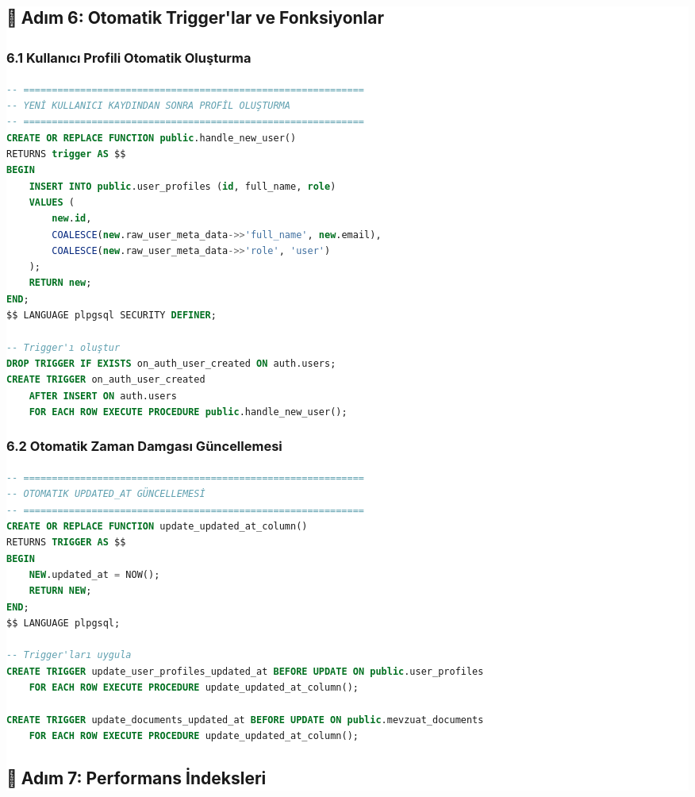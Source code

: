 ## 🎯 Adım 6: Otomatik Trigger'lar ve Fonksiyonlar

### 6.1 Kullanıcı Profili Otomatik Oluşturma
```sql
-- ============================================================
-- YENİ KULLANICI KAYDINDAN SONRA PROFİL OLUŞTURMA
-- ============================================================
CREATE OR REPLACE FUNCTION public.handle_new_user()
RETURNS trigger AS $$
BEGIN
    INSERT INTO public.user_profiles (id, full_name, role)
    VALUES (
        new.id, 
        COALESCE(new.raw_user_meta_data->>'full_name', new.email),
        COALESCE(new.raw_user_meta_data->>'role', 'user')
    );
    RETURN new;
END;
$$ LANGUAGE plpgsql SECURITY DEFINER;

-- Trigger'ı oluştur
DROP TRIGGER IF EXISTS on_auth_user_created ON auth.users;
CREATE TRIGGER on_auth_user_created
    AFTER INSERT ON auth.users
    FOR EACH ROW EXECUTE PROCEDURE public.handle_new_user();
```

### 6.2 Otomatik Zaman Damgası Güncellemesi
```sql
-- ============================================================
-- OTOMATIK UPDATED_AT GÜNCELLEMESİ
-- ============================================================
CREATE OR REPLACE FUNCTION update_updated_at_column()
RETURNS TRIGGER AS $$
BEGIN
    NEW.updated_at = NOW();
    RETURN NEW;
END;
$$ LANGUAGE plpgsql;

-- Trigger'ları uygula
CREATE TRIGGER update_user_profiles_updated_at BEFORE UPDATE ON public.user_profiles
    FOR EACH ROW EXECUTE PROCEDURE update_updated_at_column();

CREATE TRIGGER update_documents_updated_at BEFORE UPDATE ON public.mevzuat_documents
    FOR EACH ROW EXECUTE PROCEDURE update_updated_at_column();
```

## 🎯 Adım 7: Performans İndeksleri
